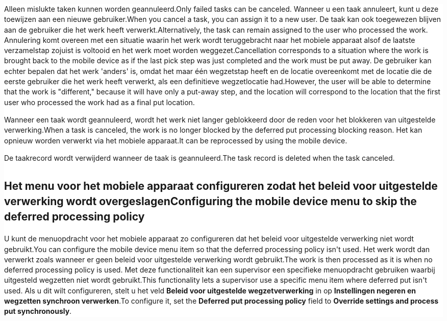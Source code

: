 <span data-ttu-id="e889b-165">Alleen mislukte taken kunnen worden geannuleerd.</span><span class="sxs-lookup"><span data-stu-id="e889b-165">Only failed tasks can be canceled.</span></span> <span data-ttu-id="e889b-166">Wanneer u een taak annuleert, kunt u deze toewijzen aan een nieuwe gebruiker.</span><span class="sxs-lookup"><span data-stu-id="e889b-166">When you cancel a task, you can assign it to a new user.</span></span> <span data-ttu-id="e889b-167">De taak kan ook toegewezen blijven aan de gebruiker die het werk heeft verwerkt.</span><span class="sxs-lookup"><span data-stu-id="e889b-167">Alternatively, the task can remain assigned to the user who processed the work.</span></span> <span data-ttu-id="e889b-168">Annulering komt overeen met een situatie waarin het werk wordt teruggebracht naar het mobiele apparaat alsof de laatste verzamelstap zojuist is voltooid en het werk moet worden weggezet.</span><span class="sxs-lookup"><span data-stu-id="e889b-168">Cancellation corresponds to a situation where the work is brought back to the mobile device as if the last pick step was just completed and the work must be put away.</span></span> <span data-ttu-id="e889b-169">De gebruiker kan echter bepalen dat het werk 'anders' is, omdat het maar één wegzetstap heeft en de locatie overeenkomt met de locatie die de eerste gebruiker die het werk heeft verwerkt, als een definitieve wegzetlocatie had.</span><span class="sxs-lookup"><span data-stu-id="e889b-169">However, the user will be able to determine that the work is "different," because it will have only a put-away step, and the location will correspond to the location that the first user who processed the work had as a final put location.</span></span>

<span data-ttu-id="e889b-170">Wanneer een taak wordt geannuleerd, wordt het werk niet langer geblokkeerd door de reden voor het blokkeren van uitgestelde verwerking.</span><span class="sxs-lookup"><span data-stu-id="e889b-170">When a task is canceled, the work is no longer blocked by the deferred put processing blocking reason.</span></span> <span data-ttu-id="e889b-171">Het kan opnieuw worden verwerkt via het mobiele apparaat.</span><span class="sxs-lookup"><span data-stu-id="e889b-171">It can be reprocessed by using the mobile device.</span></span>

<span data-ttu-id="e889b-172">De taakrecord wordt verwijderd wanneer de taak is geannuleerd.</span><span class="sxs-lookup"><span data-stu-id="e889b-172">The task record is deleted when the task canceled.</span></span>

## <a name="configuring-the-mobile-device-menu-to-skip-the-deferred-processing-policy"></a><span data-ttu-id="e889b-173">Het menu voor het mobiele apparaat configureren zodat het beleid voor uitgestelde verwerking wordt overgeslagen</span><span class="sxs-lookup"><span data-stu-id="e889b-173">Configuring the mobile device menu to skip the deferred processing policy</span></span>

<span data-ttu-id="e889b-174">U kunt de menuopdracht voor het mobiele apparaat zo configureren dat het beleid voor uitgestelde verwerking niet wordt gebruikt.</span><span class="sxs-lookup"><span data-stu-id="e889b-174">You can configure the mobile device menu item so that the deferred processing policy isn't used.</span></span> <span data-ttu-id="e889b-175">Het werk wordt dan verwerkt zoals wanneer er geen beleid voor uitgestelde verwerking wordt gebruikt.</span><span class="sxs-lookup"><span data-stu-id="e889b-175">The work is then processed as it is when no deferred processing policy is used.</span></span> <span data-ttu-id="e889b-176">Met deze functionaliteit kan een supervisor een specifieke menuopdracht gebruiken waarbij uitgesteld wegzetten niet wordt gebruikt.</span><span class="sxs-lookup"><span data-stu-id="e889b-176">This functionality lets a supervisor use a specific menu item where deferred put isn't used.</span></span> <span data-ttu-id="e889b-177">Als u dit wilt configureren, stelt u het veld **Beleid voor uitgestelde wegzetverwerking** in op **Instellingen negeren en wegzetten synchroon verwerken**.</span><span class="sxs-lookup"><span data-stu-id="e889b-177">To configure it, set the **Deferred put processing policy** field to **Override settings and process put synchronously**.</span></span> 
